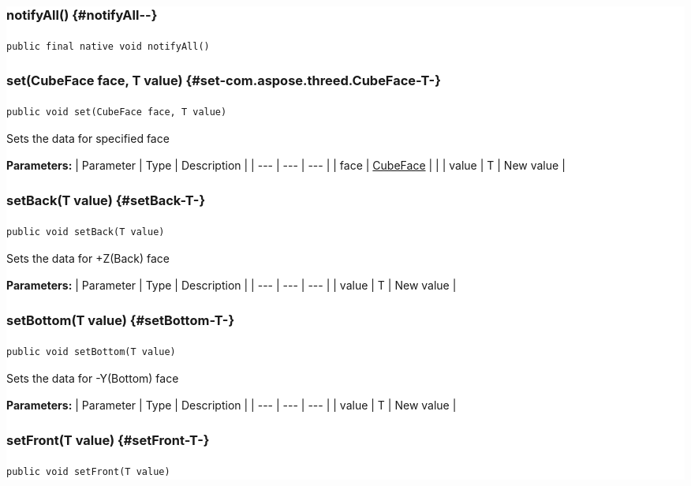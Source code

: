 


### notifyAll() {#notifyAll--}
```
public final native void notifyAll()
```




### set(CubeFace face, T value) {#set-com.aspose.threed.CubeFace-T-}
```
public void set(CubeFace face, T value)
```


Sets the data for specified face

**Parameters:**
| Parameter | Type | Description |
| --- | --- | --- |
| face | [CubeFace](../../com.aspose.threed/cubeface) |  |
| value | T | New value |

### setBack(T value) {#setBack-T-}
```
public void setBack(T value)
```


Sets the data for +Z(Back) face

**Parameters:**
| Parameter | Type | Description |
| --- | --- | --- |
| value | T | New value |

### setBottom(T value) {#setBottom-T-}
```
public void setBottom(T value)
```


Sets the data for -Y(Bottom) face

**Parameters:**
| Parameter | Type | Description |
| --- | --- | --- |
| value | T | New value |

### setFront(T value) {#setFront-T-}
```
public void setFront(T value)
```
